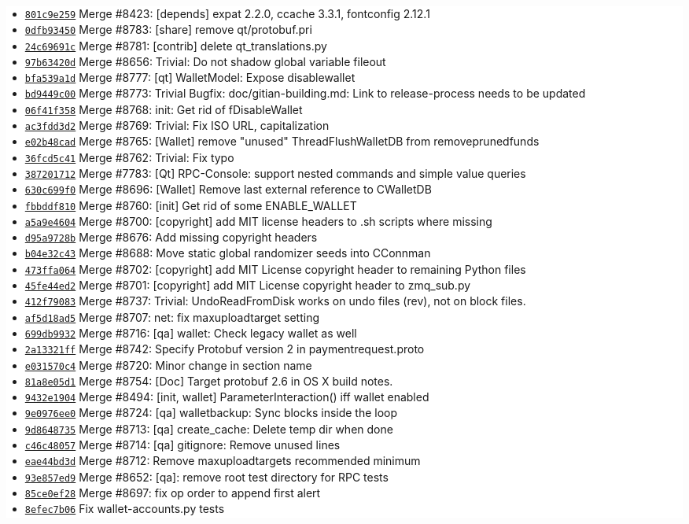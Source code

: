 - [`801c9e259`](https://github.com/sierracoin/sierra/commit/801c9e259) Merge #8423: [depends] expat 2.2.0, ccache 3.3.1, fontconfig 2.12.1
- [`0dfb93450`](https://github.com/sierracoin/sierra/commit/0dfb93450) Merge #8783: [share] remove qt/protobuf.pri
- [`24c69691c`](https://github.com/sierracoin/sierra/commit/24c69691c) Merge #8781: [contrib] delete qt_translations.py
- [`97b63420d`](https://github.com/sierracoin/sierra/commit/97b63420d) Merge #8656: Trivial: Do not shadow global variable fileout
- [`bfa539a1d`](https://github.com/sierracoin/sierra/commit/bfa539a1d) Merge #8777: [qt] WalletModel: Expose disablewallet
- [`bd9449c00`](https://github.com/sierracoin/sierra/commit/bd9449c00) Merge #8773: Trivial Bugfix: doc/gitian-building.md: Link to release-process needs to be updated
- [`06f41f358`](https://github.com/sierracoin/sierra/commit/06f41f358) Merge #8768: init: Get rid of fDisableWallet
- [`ac3fdd3d2`](https://github.com/sierracoin/sierra/commit/ac3fdd3d2) Merge #8769: Trivial: Fix ISO URL, capitalization
- [`e02b48cad`](https://github.com/sierracoin/sierra/commit/e02b48cad) Merge #8765: [Wallet] remove "unused" ThreadFlushWalletDB from removeprunedfunds
- [`36fcd5c41`](https://github.com/sierracoin/sierra/commit/36fcd5c41) Merge #8762: Trivial: Fix typo
- [`387201712`](https://github.com/sierracoin/sierra/commit/387201712) Merge #7783: [Qt] RPC-Console: support nested commands and simple value queries
- [`630c699f0`](https://github.com/sierracoin/sierra/commit/630c699f0) Merge #8696: [Wallet] Remove last external reference to CWalletDB
- [`fbbddf810`](https://github.com/sierracoin/sierra/commit/fbbddf810) Merge #8760: [init] Get rid of some ENABLE_WALLET
- [`a5a9e4604`](https://github.com/sierracoin/sierra/commit/a5a9e4604) Merge #8700: [copyright] add MIT license headers to .sh scripts where missing
- [`d95a9728b`](https://github.com/sierracoin/sierra/commit/d95a9728b) Merge #8676: Add missing copyright headers
- [`b04e32c43`](https://github.com/sierracoin/sierra/commit/b04e32c43) Merge #8688: Move static global randomizer seeds into CConnman
- [`473ffa064`](https://github.com/sierracoin/sierra/commit/473ffa064) Merge #8702: [copyright] add MIT License copyright header to remaining Python files
- [`45fe44ed2`](https://github.com/sierracoin/sierra/commit/45fe44ed2) Merge #8701: [copyright] add MIT License copyright header to zmq_sub.py
- [`412f79083`](https://github.com/sierracoin/sierra/commit/412f79083) Merge #8737: Trivial: UndoReadFromDisk works on undo files (rev), not on block files.
- [`af5d18ad5`](https://github.com/sierracoin/sierra/commit/af5d18ad5) Merge #8707: net: fix maxuploadtarget setting
- [`699db9932`](https://github.com/sierracoin/sierra/commit/699db9932) Merge #8716: [qa] wallet: Check legacy wallet as well
- [`2a13321ff`](https://github.com/sierracoin/sierra/commit/2a13321ff) Merge #8742: Specify Protobuf version 2 in paymentrequest.proto
- [`e031570c4`](https://github.com/sierracoin/sierra/commit/e031570c4) Merge #8720: Minor change in section name
- [`81a8e05d1`](https://github.com/sierracoin/sierra/commit/81a8e05d1) Merge #8754: [Doc] Target protobuf 2.6 in OS X build notes.
- [`9432e1904`](https://github.com/sierracoin/sierra/commit/9432e1904) Merge #8494: [init, wallet] ParameterInteraction() iff wallet enabled
- [`9e0976ee0`](https://github.com/sierracoin/sierra/commit/9e0976ee0) Merge #8724: [qa] walletbackup: Sync blocks inside the loop
- [`9d8648735`](https://github.com/sierracoin/sierra/commit/9d8648735) Merge #8713: [qa] create_cache: Delete temp dir when done
- [`c46c48057`](https://github.com/sierracoin/sierra/commit/c46c48057) Merge #8714: [qa] gitignore: Remove unused lines
- [`eae44bd3d`](https://github.com/sierracoin/sierra/commit/eae44bd3d) Merge #8712: Remove maxuploadtargets recommended minimum
- [`93e857ed9`](https://github.com/sierracoin/sierra/commit/93e857ed9) Merge #8652: [qa]: remove root test directory for RPC tests
- [`85ce0ef28`](https://github.com/sierracoin/sierra/commit/85ce0ef28) Merge #8697: fix op order to append first alert
- [`8efec7b06`](https://github.com/sierracoin/sierra/commit/8efec7b06) Fix wallet-accounts.py tests